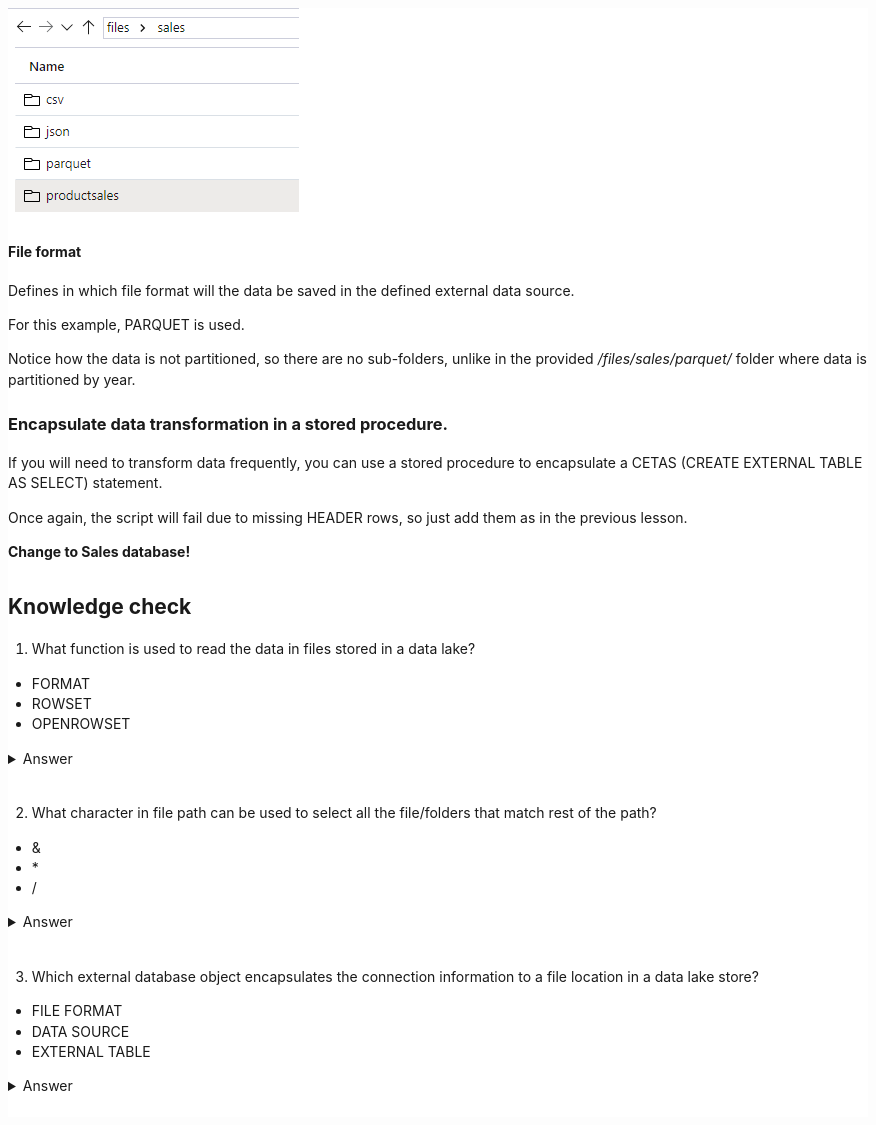 ![alt text](../img/external_data_data_source.png)

#### File format

Defines in which file format will the data be saved in the defined external data source.

For this example, PARQUET is used.

Notice how the data is not partitioned, so there are no sub-folders, unlike in the provided */files/sales/parquet/* folder where data is partitioned by year.

### Encapsulate data transformation in a stored procedure.

If you will need to transform data frequently, you can use a stored procedure to encapsulate a CETAS (CREATE EXTERNAL TABLE AS SELECT) statement.

Once again, the script will fail due to missing HEADER rows, so just add them as in the previous lesson. 

**Change to Sales database!**

## Knowledge check

1. What function is used to read the data in files stored in a data lake?

* FORMAT
* ROWSET
* OPENROWSET

<details><summary>Answer</summary></details><br>

2. What character in file path can be used to select all the file/folders that match rest of the path? 

* &
* \*
* /

<details><summary>Answer</summary></details><br>

3. Which external database object encapsulates the connection information to a file location in a data lake store? 

* FILE FORMAT
* DATA SOURCE
* EXTERNAL TABLE

<details><summary>Answer</summary></details><br>

